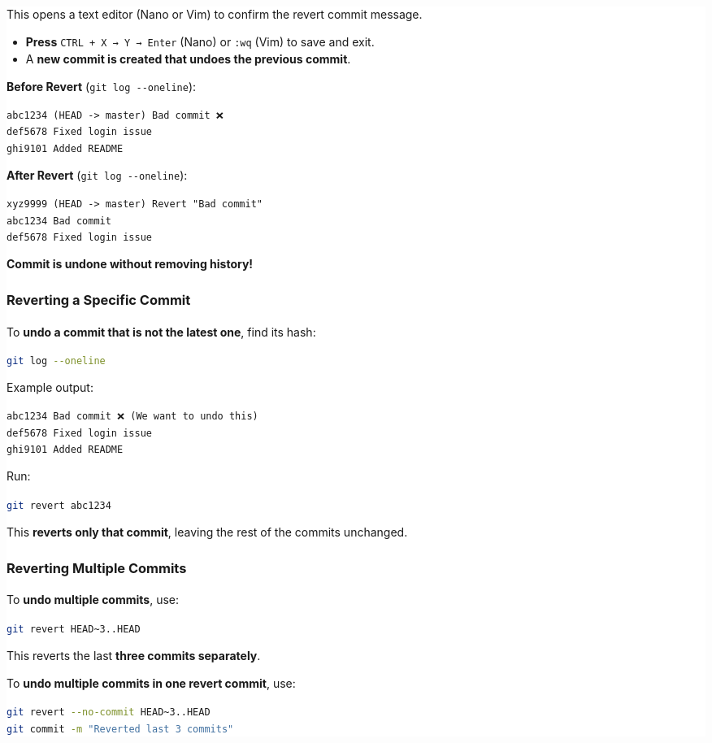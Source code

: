 This opens a text editor (Nano or Vim) to confirm the revert commit message.
* **Press** `CTRL + X → Y → Enter` (Nano) or `:wq` (Vim) to save and exit.
* A **new commit is created that undoes the previous commit**.

**Before Revert** (`git log --oneline`):

```
abc1234 (HEAD -> master) Bad commit ❌
def5678 Fixed login issue
ghi9101 Added README
```

**After Revert** (`git log --oneline`):

```
xyz9999 (HEAD -> master) Revert "Bad commit"
abc1234 Bad commit
def5678 Fixed login issue
```

**Commit is undone without removing history!**

### **Reverting a Specific Commit**
To **undo a commit that is not the latest one**, find its hash:

```bash
git log --oneline
```

Example output:

```
abc1234 Bad commit ❌ (We want to undo this)
def5678 Fixed login issue
ghi9101 Added README
```

Run:

```bash
git revert abc1234
```

This **reverts only that commit**, leaving the rest of the commits unchanged.

### **Reverting Multiple Commits**
To **undo multiple commits**, use:

```bash
git revert HEAD~3..HEAD
```

This reverts the last **three commits separately**.

To **undo multiple commits in one revert commit**, use:

```bash
git revert --no-commit HEAD~3..HEAD
git commit -m "Reverted last 3 commits"
```
